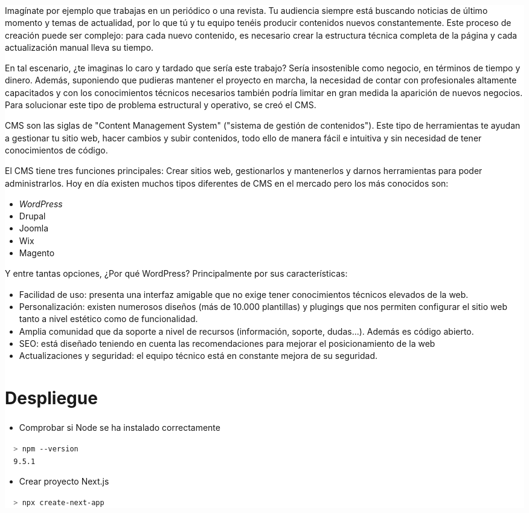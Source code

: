 Imagínate por ejemplo que trabajas en un periódico o una revista. Tu audiencia siempre está buscando noticias de último momento y temas de actualidad, por lo que tú y tu equipo tenéis  producir contenidos nuevos constantemente. Este proceso de creación puede ser complejo: para cada nuevo contenido, es necesario crear la estructura técnica completa de la página y cada actualización manual lleva su tiempo. 

En tal escenario, ¿te imaginas lo caro y tardado que sería este trabajo? Sería insostenible como negocio, en términos de tiempo y dinero.
Además, suponiendo que pudieras mantener el proyecto en marcha, la necesidad de contar con profesionales altamente capacitados y con los conocimientos técnicos necesarios también podría limitar en gran medida la aparición de nuevos negocios.
Para solucionar este tipo de problema estructural y operativo, se creó el CMS.

CMS son las siglas de "Content Management System" ("sistema de gestión de contenidos"). Este tipo de herramientas te ayudan a gestionar tu sitio web, hacer cambios y subir contenidos, todo ello de manera fácil e intuitiva y sin necesidad de tener conocimientos de código.

El CMS tiene tres funciones principales: Crear sitios web, gestionarlos y mantenerlos y darnos herramientas para poder administrarlos. Hoy en día existen muchos tipos diferentes de CMS en el mercado pero los más conocidos son:

* *WordPress*
* Drupal
* Joomla
* Wix
* Magento

Y entre tantas opciones, ¿Por qué WordPress? Principalmente por sus características:

* Facilidad de uso: presenta una interfaz amigable que no exige tener conocimientos técnicos elevados de la web.
* Personalización: existen numerosos diseños (más de 10.000 plantillas) y plugings que nos permiten configurar el sitio web tanto a nivel estético como de funcionalidad.
* Amplia comunidad que da soporte a nivel de recursos (información, soporte, dudas...). Además es código abierto.
* SEO: está diseñado teniendo en cuenta las recomendaciones para mejorar el posicionamiento de la web
* Actualizaciones y seguridad: el equipo técnico está en constante mejora de su seguridad.





<div style="page-break-after:always;"></div>

# Despliegue
* Comprobar si Node se ha instalado correctamente

```bash
  > npm --version
  9.5.1
```
* Crear proyecto Next.js
  
```bash
  > npx create-next-app
```
